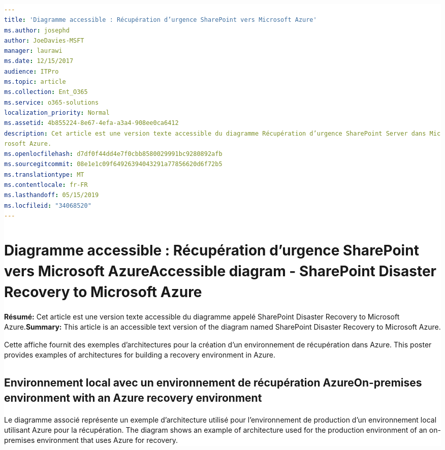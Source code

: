 ```yaml
---
title: 'Diagramme accessible : Récupération d’urgence SharePoint vers Microsoft Azure'
ms.author: josephd
author: JoeDavies-MSFT
manager: laurawi
ms.date: 12/15/2017
audience: ITPro
ms.topic: article
ms.collection: Ent_O365
ms.service: o365-solutions
localization_priority: Normal
ms.assetid: 4b855224-8e67-4efa-a3a4-908ee0ca6412
description: Cet article est une version texte accessible du diagramme Récupération d’urgence SharePoint Server dans Microsoft Azure.
ms.openlocfilehash: d7df0f44dd4e7f0cbb8580029991bc9280892afb
ms.sourcegitcommit: 08e1e1c09f64926394043291a77856620d6f72b5
ms.translationtype: MT
ms.contentlocale: fr-FR
ms.lasthandoff: 05/15/2019
ms.locfileid: "34068520"
---
```

# <a name="accessible-diagram---sharepoint-disaster-recovery-to-microsoft-azure"></a><span data-ttu-id="f98a3-103">Diagramme accessible : Récupération d’urgence SharePoint vers Microsoft Azure</span><span class="sxs-lookup"><span data-stu-id="f98a3-103">Accessible diagram - SharePoint Disaster Recovery to Microsoft Azure</span></span>

<span data-ttu-id="f98a3-104">**Résumé:** Cet article est une version texte accessible du diagramme appelé SharePoint Disaster Recovery to Microsoft Azure.</span><span class="sxs-lookup"><span data-stu-id="f98a3-104">**Summary:** This article is an accessible text version of the diagram named SharePoint Disaster Recovery to Microsoft Azure.</span></span>
  
<span data-ttu-id="f98a3-105">Cette affiche fournit des exemples d’architectures pour la création d’un environnement de récupération dans Azure. </span><span class="sxs-lookup"><span data-stu-id="f98a3-105">This poster provides examples of architectures for building a recovery environment in Azure.</span></span> 
  
## <a name="on-premises-environment-with-an-azure-recovery-environment"></a><span data-ttu-id="f98a3-106">Environnement local avec un environnement de récupération Azure</span><span class="sxs-lookup"><span data-stu-id="f98a3-106">On-premises environment with an Azure recovery environment</span></span>

<span data-ttu-id="f98a3-107">Le diagramme associé représente un exemple d’architecture utilisé pour l’environnement de production d’un environnement local utilisant Azure pour la récupération. </span><span class="sxs-lookup"><span data-stu-id="f98a3-107">The diagram shows an example of architecture used for the production environment of an on-premises environment that uses Azure for recovery.</span></span> 
  